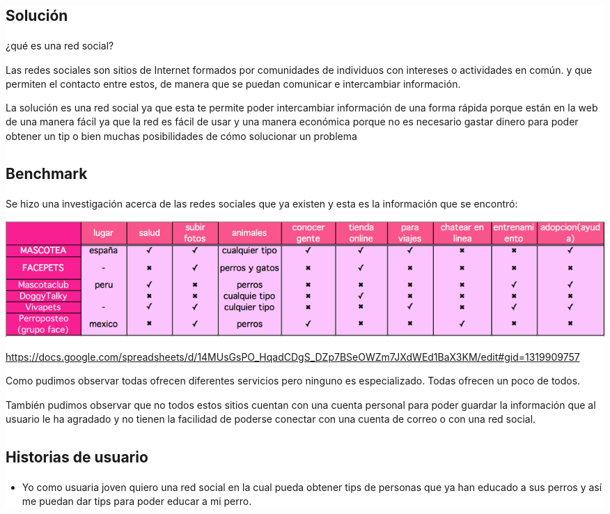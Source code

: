 ## Solución

¿qué es una red social?

Las redes sociales son sitios de Internet formados por comunidades de individuos con intereses o actividades en común. y que permiten el contacto entre estos, de manera que se puedan comunicar e intercambiar información.

La solución es una red social ya que esta te permite poder intercambiar información de una forma rápida porque están en la web de una manera fácil ya que la  red es fácil de usar y una manera económica porque no es necesario gastar dinero para poder obtener un tip o bien muchas posibilidades de cómo solucionar un problema


## Benchmark

Se hizo una investigación acerca de las redes sociales que ya existen y esta es la información que se encontró:


![imagen1](images/image1-readme.png)



https://docs.google.com/spreadsheets/d/14MUsGsPO_HqadCDgS_DZp7BSeOWZm7JXdWEd1BaX3KM/edit#gid=1319909757





Como pudimos observar todas ofrecen diferentes servicios  pero ninguno es especializado. Todas ofrecen un poco de todos.



También pudimos observar que no todos estos sitios cuentan con una cuenta personal para poder guardar la información que al usuario le ha agradado y no tienen la facilidad de poderse conectar con una cuenta de correo o con una red social.



## Historias de usuario



* Yo como usuaria joven quiero una red social en la cual pueda obtener tips de personas  que ya han educado a sus perros y  así me puedan dar tips para poder educar a mi perro.


